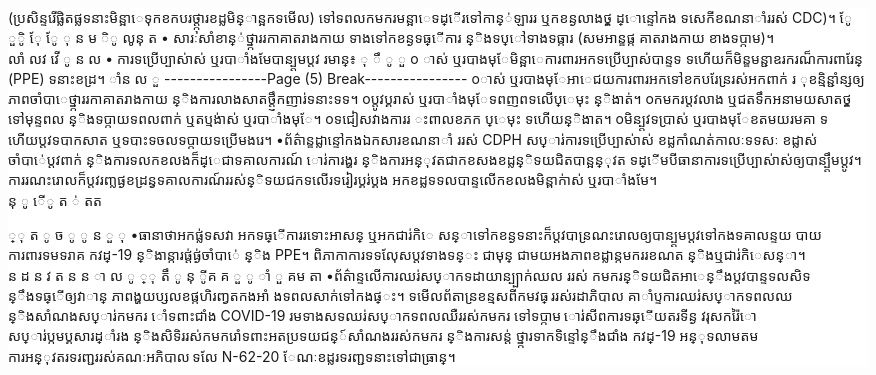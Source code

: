 (ប្រសិន្ទរើផ្លិតផ្លទនាះមិន្អាេទុកខកបរថ្ដ្កុារខដ្លមិន្ាន្អកទមើល) 
ទៅទពលកមករមន្អាេទដ្ើរទៅកាន្់ឡាររ ឬកខន្ងលាងថ្ដ្ ដ្េាន្ទៅកង 
ទសេកីខណនាាំររស់ CDC)។ 
ែូ
ួូិ
ែុ
ែូ   ុ
ន
ម   ិូ     លូនុ
ត
• សារៈសាំខាន្់ថ្ន្ការរកាគាតរាងកាយ ទាងទៅកខន្ងទធ្ើការ ន្ិងទប្ៅទាងទធ្ការ 
(សមអាន្ខផ្ក គាតរាងកាយ ខាងទប្កាម)។  
លាំ      លវ    វើ
ូ      ន    ល
• ការទប្រើប្បាស់ាស់ ឬរបាាំងមែបាន្ប្តមប្តវ រមាន្៖  ុ     ឹ   ូ ួ
o ាស់ ឬរបាងមុែមិន្អាេការពារអកទប្រើប្បាស់បាន្ទទ 
ទហើយក៏មិន្ខមន្ជាឧរករណ៏ការពារែន្ (PPE) ទនាះខដ្រ។ 
      ាំន
ល ួ
----------------Page (5) Break----------------
oាស់ ឬរបាងមុែអាេជយការពារអកទៅខកបរែន្ររស់អកពាក់ 
រ ុខន្មិន្ជាំន្សឲ្យភាពចាំបាេថ្ន្ការរកាគាតរាងកាយ
ន្ិងការលាងសាតថ្ដ្ញឹកញារ់ទនាះទទ។
oប្តូវប្គរាស់ ឬរបាាំងមុែទពញពទលើប្េមុះ ន្ិងាត់។
oកមករប្តវលាង ឬជតទឹកអនាមយសាតថ្ដ្ ទៅមុន្ទពល
ន្ិងទប្កាយទពលពាក់ ឬតប្មង់ាស់ ឬរបាាំងមុែ។
oទជៀសវាងការរ ះពាលខភក ប្េមុះ ទហើយន្ិងាត។
oមិន្ប្តវទប្រាស់ ឬរបាងមុែខតមយរមគា ទហើយប្តវទបាកសាត
ឬទបាះទចលទប្កាយទប្រើមងរេ។
•ព័ត៌ាន្ខដ្លាន្ទៅកងឯកសារខណនាាំ ររស់ CDPH សប្ារ់ការទប្រើប្បាស់ាស់
ខដ្លកាំណត់កាលៈទទសៈ ខដ្លាស់ចាំបាេ់ប្តវពាក់ 
ន្ិងការទលកខលងក៏ដ្េជាទគាលការណ៍ េារ់ការង្ហរ 
ន្ិងការអន្ុវតជាកខសងខដ្លន្ិទយជិតបាន្អន្ុវត 
ទដ្ើមបីធានាការទប្រើប្បាស់ាស់ឲ្យបាន្ប្តឹមប្តូវ។ 
ការរណះរោលក៏ប្តវរញ្លផ្ងខដ្រន្វទគាលការណ៍ររស់ន្ិទយជកទលើរទរៀរប្គរ់ប្គង
អកខដ្លទទលបាន្ទលើកខលងមិន្ពាក់ាស់ ឬរបាាំងមែ។  
នុ 
 ូ
ើូ
ត  ់  តត
 
្ុ   ត     ូ  ច ូ      ូ
ន      ួ ុ
•ធានាថាអកផ្ល់ទសវា អកទធ្ើការរទោះអាសន្ ឬអកជារ់កិេ 
សន្ាទៅកខន្ងទនាះក៏ប្តវបាន្រណះរោលឲ្យបាន្ប្តមប្តវទៅកងទគាលន្ទយ
បាយការពារទមទរាគ កវដ្-19 ន្ិងាន្ការផ្ត់ផ្ង់ចាំបាេ់ ន្ិង PPE។ 
ពិភាកាការទទលែុសប្តវទាងទន្ះ ជាមុន្ 
ជាមយអងភាពខដ្លាន្កមកររខណត ន្ិងឬជារ់កិេសន្ា។  
ន  ដ     ន   វ     ត     ន   ន      ា
ល      ូ     ្ុ   តឹ   ូ   នុ
ូីគ  គ
ួ     ូ  ាំ
ួ    គម    តា
•ព័ត៌ាន្ទលើការឈរ់សប្ាកទដាយាន្ប្បាក់ឈល ររស់ 
កមករន្ិទយជិតអាេន្ឹងប្តវបាន្ទទលសិទ ន្ឹងទធ្ើឲ្យវាាន្
ភាពង្ហយប្សលខផ្កហិរញ្វតកងអាំ ងទពលសាក់ទៅកងផ្ះ។
ទមើលព័តាន្រខន្មសពីកមវធ្ ររស់រដាភិបាល គាាំប្ទការឈរ់សប្ាកទពលឈ 
ន្ិងសាំណងសប្ារ់កមករ េាំទពាះជាំង COVID-19
រមទាងសទឈរ់សប្ាកទពលឈឺររស់កមករ
ទៅទប្កាម េារ់សីពការទឆ្ើយតរទីន្ង  វរុសករ៉ៃោ សប្ារ់ប្កមប្គសារដ្ាំរង
ន្ិងសិទិររស់កមករេាំទពាះអតប្រទយជន្៍សាំណងររស់កមករ ន្ិងការសន្ត់ 
ថ្ន្ការទាកទិន្ទៅន្ឹងជាំង កវដ្-19
អន្ុទលាមតមការអន្ុវតរទរញ្ជររស់គណៈអភិបាល ទលែ N-62-20
ែណៈខដ្លរទរញ្ជទនាះទៅជាធ្រាន្។